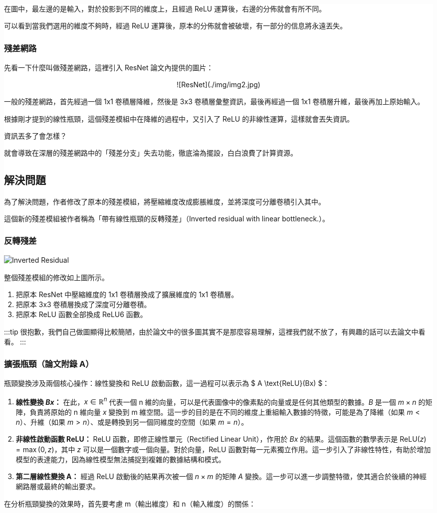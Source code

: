 在圖中，最左邊的是輸入，對於投影到不同的維度上，且經過 ReLU 運算後，右邊的分佈就會有所不同。

可以看到當我們選用的維度不夠時，經過 ReLU 運算後，原本的分佈就會被破壞，有一部分的信息將永遠丟失。

### 殘差網路

先看一下什麼叫做殘差網路，這裡引入 ResNet 論文內提供的圖片：

<div align="center">
<figure style={{"width": "60%"}}>
![ResNet](./img/img2.jpg)
</figure>
</div>

一般的殘差網路，首先經過一個 1x1 卷積層降維，然後是 3x3 卷積層彙整資訊，最後再經過一個 1x1 卷積層升維，最後再加上原始輸入。

根據剛才提到的線性瓶頸，這個殘差模組中在降維的過程中，又引入了 ReLU 的非線性運算，這樣就會丟失資訊。

資訊丟多了會怎樣？

就會導致在深層的殘差網路中的「殘差分支」失去功能，徹底淪為擺設，白白浪費了計算資源。

## 解決問題

為了解決問題，作者修改了原本的殘差模組，將壓縮維度改成膨脹維度，並將深度可分離卷積引入其中。

這個新的殘差模組被作者稱為「帶有線性瓶頸的反轉殘差」（Inverted residual with linear bottleneck.）。

### 反轉殘差

![Inverted Residual](./img/img3.jpg)

整個殘差模組的修改如上圖所示。

1. 把原本 ResNet 中壓縮維度的 1x1 卷積層換成了擴展維度的 1x1 卷積層。
2. 把原本 3x3 卷積層換成了深度可分離卷積。
3. 把原本 ReLU 函數全部換成 ReLU6 函數。

:::tip
很抱歉，我們自己做圖顯得比較簡陋，由於論文中的很多圖其實不是那麼容易理解，這裡我們就不放了，有興趣的話可以去論文中看看。
:::

### 擴張瓶頸（論文附錄 A）

瓶頸變換涉及兩個核心操作：線性變換和 ReLU 啟動函數，這一過程可以表示為 $ A \text{ReLU}(Bx) $：

1. **線性變換 $Bx$：** 在此，$x \in \mathbb{R}^n$ 代表一個 n 維的向量，可以是代表圖像中的像素點的向量或是任何其他類型的數據。$B$ 是一個 $m \times n$ 的矩陣，負責將原始的 n 維向量 $x$ 變換到 m 維空間。這一步的目的是在不同的維度上重組輸入數據的特徵，可能是為了降維（如果 $m < n$）、升維（如果 $m > n$）、或是轉換到另一個同維度的空間（如果 $m = n$）。

2. **非線性啟動函數 ReLU：** ReLU 函數，即修正線性單元（Rectified Linear Unit），作用於 $Bx$ 的結果。這個函數的數學表示是 $\text{ReLU}(z) = \max(0, z)$，其中 $z$ 可以是一個數字或一個向量。對於向量，ReLU 函數對每一元素獨立作用。這一步引入了非線性特性，有助於增加模型的表達能力，因為線性模型無法捕捉到複雜的數據結構和模式。

3. **第二層線性變換 A：** 經過 ReLU 啟動後的結果再次被一個 $n \times m$ 的矩陣 $A$ 變換。這一步可以進一步調整特徵，使其適合於後續的神經網路層或最終的輸出要求。

在分析瓶頸變換的效果時，首先要考慮 m（輸出維度）和 n（輸入維度）的關係：

